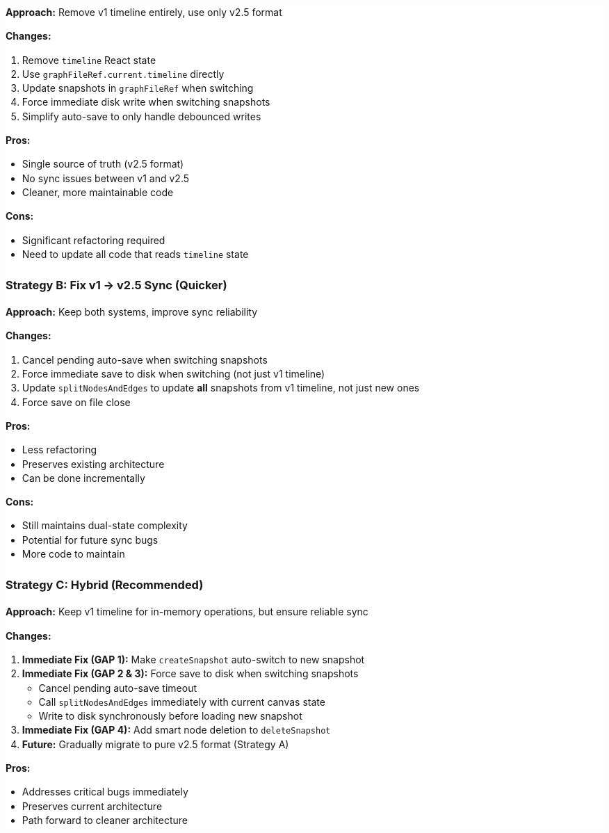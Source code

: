 **Approach:** Remove v1 timeline entirely, use only v2.5 format

**Changes:**
1. Remove `timeline` React state
2. Use `graphFileRef.current.timeline` directly
3. Update snapshots in `graphFileRef` when switching
4. Force immediate disk write when switching snapshots
5. Simplify auto-save to only handle debounced writes

**Pros:**
- Single source of truth (v2.5 format)
- No sync issues between v1 and v2.5
- Cleaner, more maintainable code

**Cons:**
- Significant refactoring required
- Need to update all code that reads `timeline` state

### Strategy B: Fix v1 → v2.5 Sync (Quicker)

**Approach:** Keep both systems, improve sync reliability

**Changes:**
1. Cancel pending auto-save when switching snapshots
2. Force immediate save to disk when switching (not just v1 timeline)
3. Update `splitNodesAndEdges` to update **all** snapshots from v1 timeline, not just new ones
4. Force save on file close

**Pros:**
- Less refactoring
- Preserves existing architecture
- Can be done incrementally

**Cons:**
- Still maintains dual-state complexity
- Potential for future sync bugs
- More code to maintain

### Strategy C: Hybrid (Recommended)

**Approach:** Keep v1 timeline for in-memory operations, but ensure reliable sync

**Changes:**
1. **Immediate Fix (GAP 1):** Make `createSnapshot` auto-switch to new snapshot
2. **Immediate Fix (GAP 2 & 3):** Force save to disk when switching snapshots
   - Cancel pending auto-save timeout
   - Call `splitNodesAndEdges` immediately with current canvas state
   - Write to disk synchronously before loading new snapshot
3. **Immediate Fix (GAP 4):** Add smart node deletion to `deleteSnapshot`
4. **Future:** Gradually migrate to pure v2.5 format (Strategy A)

**Pros:**
- Addresses critical bugs immediately
- Preserves current architecture
- Path forward to cleaner architecture
